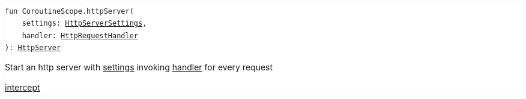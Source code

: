 <div class="signature"><code><span class="keyword">fun </span><span class="identifier">CoroutineScope</span><span class="symbol">.</span><span class="identifier">httpServer</span><span class="symbol">(</span><br/>&nbsp;&nbsp;&nbsp;&nbsp;<span class="parameterName" id="io.ktor.server.cio$httpServer(kotlinx.coroutines.CoroutineScope, io.ktor.server.cio.HttpServerSettings, kotlin.SuspendFunction5((kotlinx.coroutines.CoroutineScope, io.ktor.http.cio.Request, kotlinx.coroutines.io.ByteReadChannel, kotlinx.coroutines.io.ByteWriteChannel, kotlinx.coroutines.CompletableDeferred((kotlin.Boolean)), kotlin.Unit)))/settings">settings</span><span class="symbol">:</span>&nbsp;<a href="../../io.ktor.server.cio/-http-server-settings/index.html"><span class="identifier">HttpServerSettings</span></a><span class="symbol">, </span><br/>&nbsp;&nbsp;&nbsp;&nbsp;<span class="parameterName" id="io.ktor.server.cio$httpServer(kotlinx.coroutines.CoroutineScope, io.ktor.server.cio.HttpServerSettings, kotlin.SuspendFunction5((kotlinx.coroutines.CoroutineScope, io.ktor.http.cio.Request, kotlinx.coroutines.io.ByteReadChannel, kotlinx.coroutines.io.ByteWriteChannel, kotlinx.coroutines.CompletableDeferred((kotlin.Boolean)), kotlin.Unit)))/handler">handler</span><span class="symbol">:</span>&nbsp;<a href="../../io.ktor.http.cio/-http-request-handler.html"><span class="identifier">HttpRequestHandler</span></a><br/><span class="symbol">)</span><span class="symbol">: </span><a href="../../io.ktor.server.cio/-http-server/index.html"><span class="identifier">HttpServer</span></a></code></div>

Start an http server with <a href="../../io.ktor.server.cio/kotlinx.coroutines.-coroutine-scope/http-server.html#io.ktor.server.cio$httpServer(kotlinx.coroutines.CoroutineScope, io.ktor.server.cio.HttpServerSettings, kotlin.SuspendFunction5((kotlinx.coroutines.CoroutineScope, io.ktor.http.cio.Request, kotlinx.coroutines.io.ByteReadChannel, kotlinx.coroutines.io.ByteWriteChannel, kotlinx.coroutines.CompletableDeferred((kotlin.Boolean)), kotlin.Unit)))/settings">settings</a> invoking <a href="../../io.ktor.server.cio/kotlinx.coroutines.-coroutine-scope/http-server.html#io.ktor.server.cio$httpServer(kotlinx.coroutines.CoroutineScope, io.ktor.server.cio.HttpServerSettings, kotlin.SuspendFunction5((kotlinx.coroutines.CoroutineScope, io.ktor.http.cio.Request, kotlinx.coroutines.io.ByteReadChannel, kotlinx.coroutines.io.ByteWriteChannel, kotlinx.coroutines.CompletableDeferred((kotlin.Boolean)), kotlin.Unit)))/handler">handler</a> for every request


</td>
</tr>
<tr>
<td markdown="1">

<a href="../../io.ktor.pipeline/intercept.html">intercept</a>


</td>
<td markdown="1">